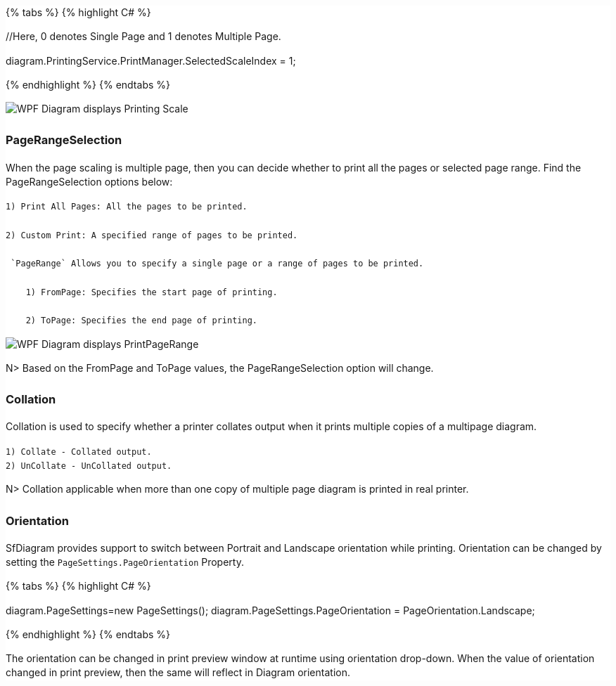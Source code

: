 {% tabs %}
{% highlight C# %}

//Here, 0 denotes Single Page and 1 denotes Multiple Page.

diagram.PrintingService.PrintManager.SelectedScaleIndex = 1;

{% endhighlight %}
{% endtabs %}

![WPF Diagram displays Printing Scale](Printing_images/wpf-diagram-print-scale.png)

### PageRangeSelection
 When the page scaling is multiple page, then you can decide whether to print all the pages or selected page range. Find the PageRangeSelection options below:

    1) Print All Pages: All the pages to be printed.

    2) Custom Print: A specified range of pages to be printed.

     `PageRange` Allows you to specify a single page or a range of pages to be printed.
        
        1) FromPage: Specifies the start page of printing.

        2) ToPage: Specifies the end page of printing.

    
![WPF Diagram displays PrintPageRange](Printing_images/wpf-diagram-print-page-range.png) 

N> Based on the FromPage and ToPage values, the PageRangeSelection option will change.

### Collation

Collation is used to specify whether a printer collates output when it prints multiple copies of a multipage diagram.

    1) Collate - Collated output.
    2) UnCollate - UnCollated output.

N> Collation applicable when more than one copy of multiple page diagram is printed in real printer.

### Orientation 

SfDiagram provides support to switch between Portrait and Landscape orientation while printing. Orientation can be changed by setting the `PageSettings.PageOrientation` Property.

{% tabs %}
{% highlight C# %}

diagram.PageSettings=new PageSettings();
diagram.PageSettings.PageOrientation = PageOrientation.Landscape;

{% endhighlight %}
{% endtabs %}

The orientation can be changed in print preview window at runtime using orientation drop-down. When the value of orientation changed in print preview, then the same will reflect in Diagram orientation.
